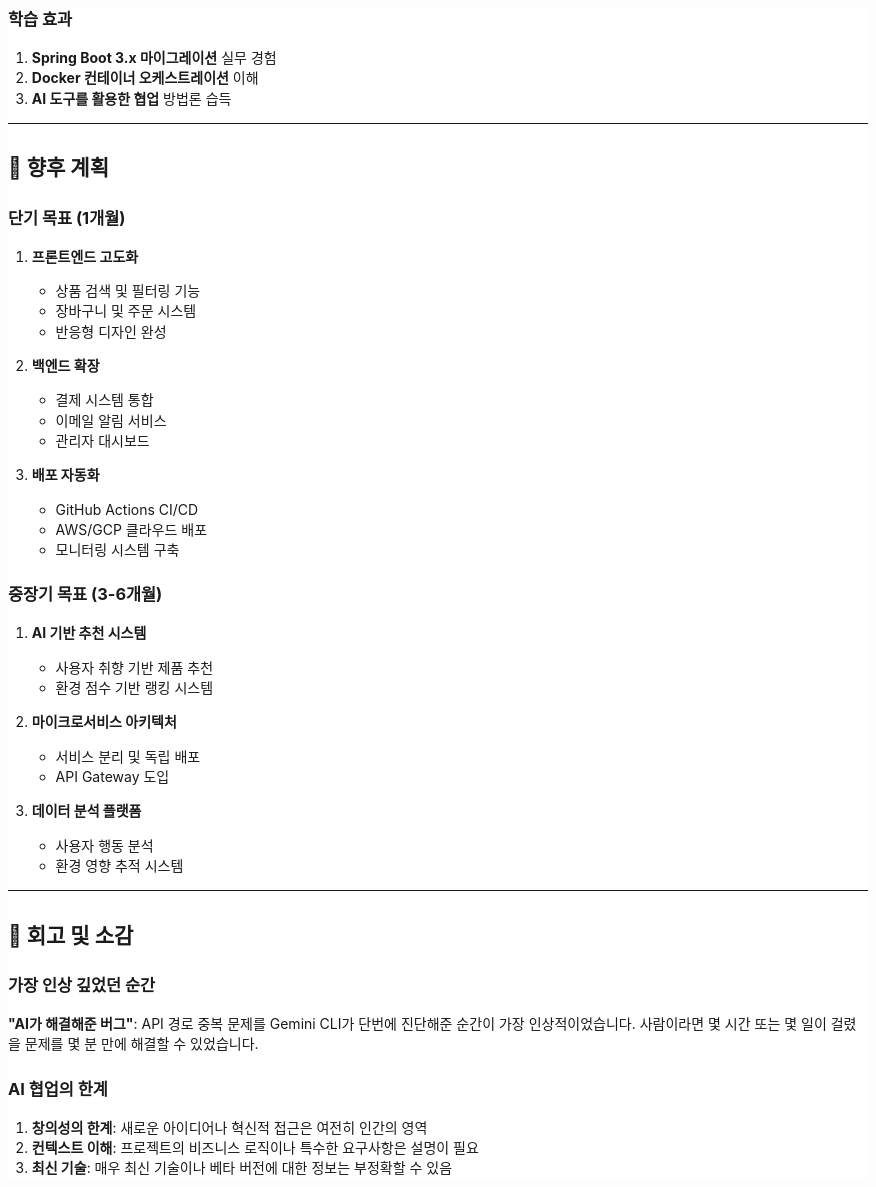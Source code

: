 ### 학습 효과

1. **Spring Boot 3.x 마이그레이션** 실무 경험
2. **Docker 컨테이너 오케스트레이션** 이해
3. **AI 도구를 활용한 협업** 방법론 습득

---

## 🔮 향후 계획

### 단기 목표 (1개월)

1. **프론트엔드 고도화**
   - 상품 검색 및 필터링 기능
   - 장바구니 및 주문 시스템
   - 반응형 디자인 완성

2. **백엔드 확장**
   - 결제 시스템 통합
   - 이메일 알림 서비스
   - 관리자 대시보드

3. **배포 자동화**
   - GitHub Actions CI/CD
   - AWS/GCP 클라우드 배포
   - 모니터링 시스템 구축

### 중장기 목표 (3-6개월)

1. **AI 기반 추천 시스템**
   - 사용자 취향 기반 제품 추천
   - 환경 점수 기반 랭킹 시스템

2. **마이크로서비스 아키텍처**
   - 서비스 분리 및 독립 배포
   - API Gateway 도입

3. **데이터 분석 플랫폼**
   - 사용자 행동 분석
   - 환경 영향 추적 시스템

---

## 🤔 회고 및 소감

### 가장 인상 깊었던 순간

**"AI가 해결해준 버그"**: API 경로 중복 문제를 Gemini CLI가 단번에 진단해준 순간이 가장 인상적이었습니다. 사람이라면 몇 시간 또는 몇 일이 걸렸을 문제를 몇 분 만에 해결할 수 있었습니다.

### AI 협업의 한계

1. **창의성의 한계**: 새로운 아이디어나 혁신적 접근은 여전히 인간의 영역
2. **컨텍스트 이해**: 프로젝트의 비즈니스 로직이나 특수한 요구사항은 설명이 필요
3. **최신 기술**: 매우 최신 기술이나 베타 버전에 대한 정보는 부정확할 수 있음
